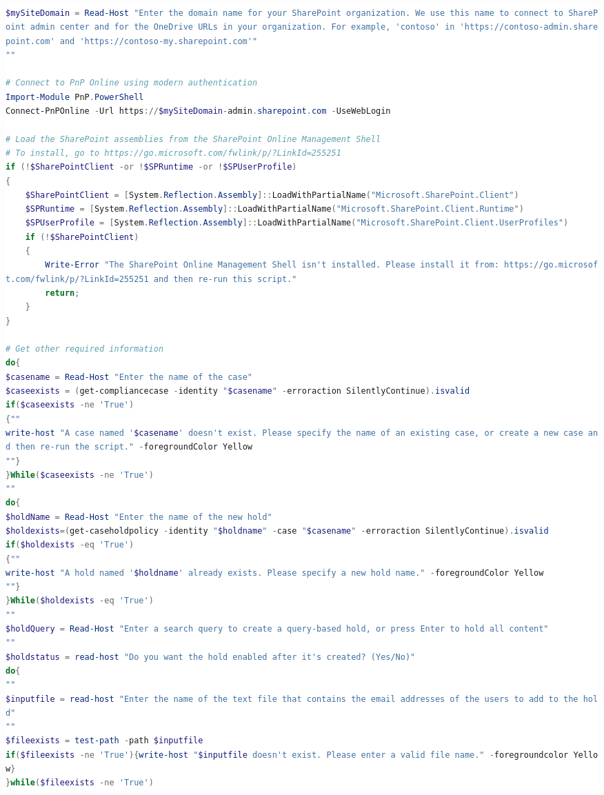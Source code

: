    ```powershell
   $mySiteDomain = Read-Host "Enter the domain name for your SharePoint organization. We use this name to connect to SharePoint admin center and for the OneDrive URLs in your organization. For example, 'contoso' in 'https://contoso-admin.sharepoint.com' and 'https://contoso-my.sharepoint.com'"
   ""
   
   # Connect to PnP Online using modern authentication
   Import-Module PnP.PowerShell
   Connect-PnPOnline -Url https://$mySiteDomain-admin.sharepoint.com -UseWebLogin
   
   # Load the SharePoint assemblies from the SharePoint Online Management Shell
   # To install, go to https://go.microsoft.com/fwlink/p/?LinkId=255251
   if (!$SharePointClient -or !$SPRuntime -or !$SPUserProfile)
   {
       $SharePointClient = [System.Reflection.Assembly]::LoadWithPartialName("Microsoft.SharePoint.Client")
       $SPRuntime = [System.Reflection.Assembly]::LoadWithPartialName("Microsoft.SharePoint.Client.Runtime")
       $SPUserProfile = [System.Reflection.Assembly]::LoadWithPartialName("Microsoft.SharePoint.Client.UserProfiles")
       if (!$SharePointClient)
       {
           Write-Error "The SharePoint Online Management Shell isn't installed. Please install it from: https://go.microsoft.com/fwlink/p/?LinkId=255251 and then re-run this script."
           return;
       }
   }
   
   # Get other required information
   do{
   $casename = Read-Host "Enter the name of the case"
   $caseexists = (get-compliancecase -identity "$casename" -erroraction SilentlyContinue).isvalid
   if($caseexists -ne 'True')
   {""
   write-host "A case named '$casename' doesn't exist. Please specify the name of an existing case, or create a new case and then re-run the script." -foregroundColor Yellow
   ""}
   }While($caseexists -ne 'True')
   ""
   do{
   $holdName = Read-Host "Enter the name of the new hold"
   $holdexists=(get-caseholdpolicy -identity "$holdname" -case "$casename" -erroraction SilentlyContinue).isvalid
   if($holdexists -eq 'True')
   {""
   write-host "A hold named '$holdname' already exists. Please specify a new hold name." -foregroundColor Yellow
   ""}
   }While($holdexists -eq 'True')
   ""
   $holdQuery = Read-Host "Enter a search query to create a query-based hold, or press Enter to hold all content"
   ""
   $holdstatus = read-host "Do you want the hold enabled after it's created? (Yes/No)"
   do{
   ""
   $inputfile = read-host "Enter the name of the text file that contains the email addresses of the users to add to the hold"
   ""
   $fileexists = test-path -path $inputfile
   if($fileexists -ne 'True'){write-host "$inputfile doesn't exist. Please enter a valid file name." -foregroundcolor Yellow}
   }while($fileexists -ne 'True')
   ```